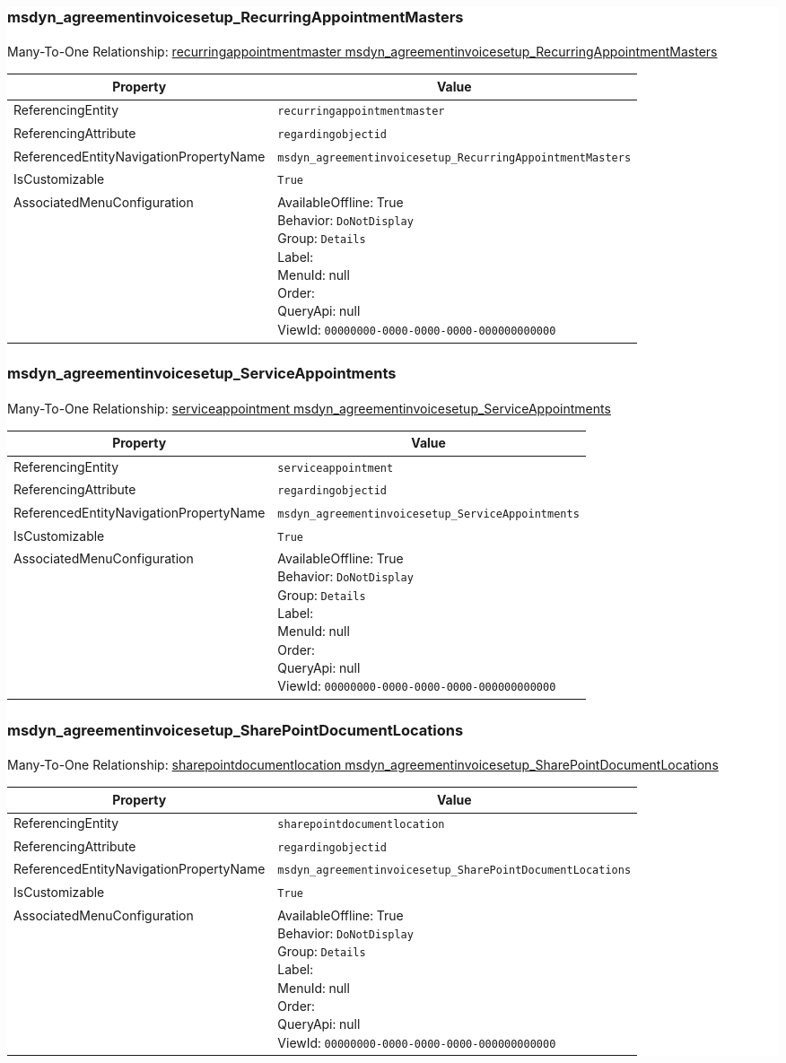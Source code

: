 ### <a name="BKMK_msdyn_agreementinvoicesetup_RecurringAppointmentMasters"></a> msdyn_agreementinvoicesetup_RecurringAppointmentMasters

Many-To-One Relationship: [recurringappointmentmaster msdyn_agreementinvoicesetup_RecurringAppointmentMasters](recurringappointmentmaster.md#BKMK_msdyn_agreementinvoicesetup_RecurringAppointmentMasters)

|Property|Value|
|---|---|
|ReferencingEntity|`recurringappointmentmaster`|
|ReferencingAttribute|`regardingobjectid`|
|ReferencedEntityNavigationPropertyName|`msdyn_agreementinvoicesetup_RecurringAppointmentMasters`|
|IsCustomizable|`True`|
|AssociatedMenuConfiguration|AvailableOffline: True<br />Behavior: `DoNotDisplay`<br />Group: `Details`<br />Label: <br />MenuId: null<br />Order: <br />QueryApi: null<br />ViewId: `00000000-0000-0000-0000-000000000000`|

### <a name="BKMK_msdyn_agreementinvoicesetup_ServiceAppointments"></a> msdyn_agreementinvoicesetup_ServiceAppointments

Many-To-One Relationship: [serviceappointment msdyn_agreementinvoicesetup_ServiceAppointments](serviceappointment.md#BKMK_msdyn_agreementinvoicesetup_ServiceAppointments)

|Property|Value|
|---|---|
|ReferencingEntity|`serviceappointment`|
|ReferencingAttribute|`regardingobjectid`|
|ReferencedEntityNavigationPropertyName|`msdyn_agreementinvoicesetup_ServiceAppointments`|
|IsCustomizable|`True`|
|AssociatedMenuConfiguration|AvailableOffline: True<br />Behavior: `DoNotDisplay`<br />Group: `Details`<br />Label: <br />MenuId: null<br />Order: <br />QueryApi: null<br />ViewId: `00000000-0000-0000-0000-000000000000`|

### <a name="BKMK_msdyn_agreementinvoicesetup_SharePointDocumentLocations"></a> msdyn_agreementinvoicesetup_SharePointDocumentLocations

Many-To-One Relationship: [sharepointdocumentlocation msdyn_agreementinvoicesetup_SharePointDocumentLocations](sharepointdocumentlocation.md#BKMK_msdyn_agreementinvoicesetup_SharePointDocumentLocations)

|Property|Value|
|---|---|
|ReferencingEntity|`sharepointdocumentlocation`|
|ReferencingAttribute|`regardingobjectid`|
|ReferencedEntityNavigationPropertyName|`msdyn_agreementinvoicesetup_SharePointDocumentLocations`|
|IsCustomizable|`True`|
|AssociatedMenuConfiguration|AvailableOffline: True<br />Behavior: `DoNotDisplay`<br />Group: `Details`<br />Label: <br />MenuId: null<br />Order: <br />QueryApi: null<br />ViewId: `00000000-0000-0000-0000-000000000000`|

